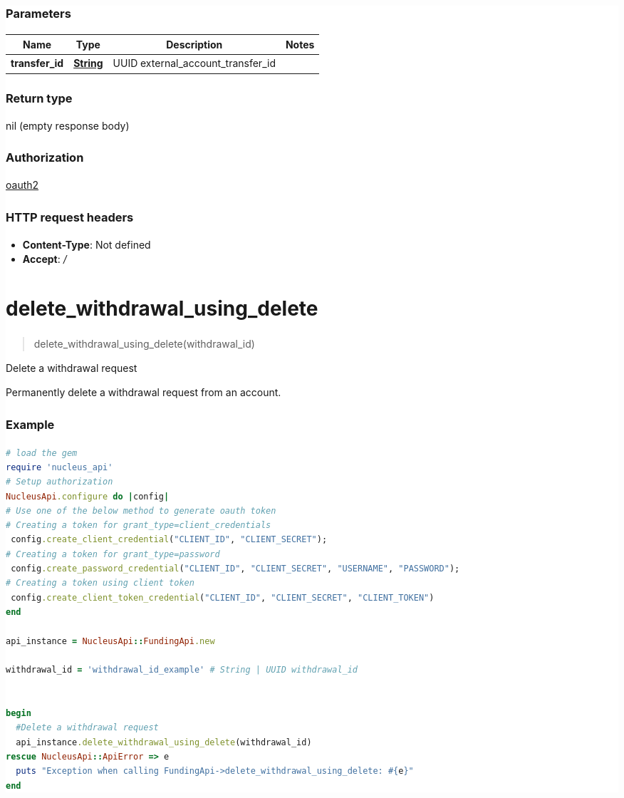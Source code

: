 ### Parameters

Name | Type | Description  | Notes
------------- | ------------- | ------------- | -------------
 **transfer_id** | [**String**](.md)| UUID external_account_transfer_id | 

### Return type

nil (empty response body)

### Authorization

[oauth2](../README.md#oauth2)

### HTTP request headers

 - **Content-Type**: Not defined
 - **Accept**: */*



# **delete_withdrawal_using_delete**
> delete_withdrawal_using_delete(withdrawal_id)

Delete a withdrawal request

Permanently delete a withdrawal request from an account.

### Example
```ruby
# load the gem
require 'nucleus_api'
# Setup authorization
NucleusApi.configure do |config|
# Use one of the below method to generate oauth token        
# Creating a token for grant_type=client_credentials
 config.create_client_credential("CLIENT_ID", "CLIENT_SECRET");
# Creating a token for grant_type=password
 config.create_password_credential("CLIENT_ID", "CLIENT_SECRET", "USERNAME", "PASSWORD");
# Creating a token using client token
 config.create_client_token_credential("CLIENT_ID", "CLIENT_SECRET", "CLIENT_TOKEN")
end

api_instance = NucleusApi::FundingApi.new

withdrawal_id = 'withdrawal_id_example' # String | UUID withdrawal_id


begin
  #Delete a withdrawal request
  api_instance.delete_withdrawal_using_delete(withdrawal_id)
rescue NucleusApi::ApiError => e
  puts "Exception when calling FundingApi->delete_withdrawal_using_delete: #{e}"
end
```
